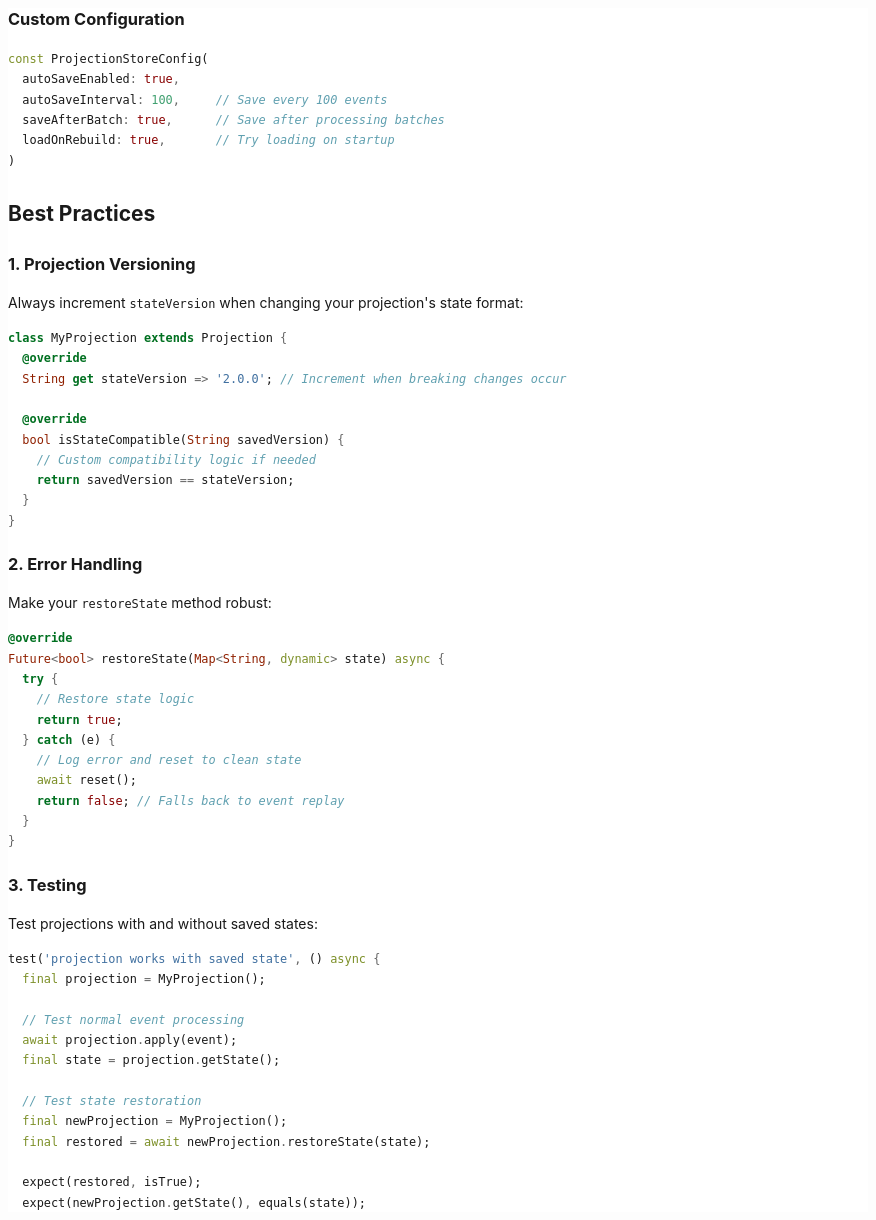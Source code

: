 ### Custom Configuration

```dart
const ProjectionStoreConfig(
  autoSaveEnabled: true,
  autoSaveInterval: 100,     // Save every 100 events
  saveAfterBatch: true,      // Save after processing batches
  loadOnRebuild: true,       // Try loading on startup
)
```

## Best Practices

### 1. Projection Versioning

Always increment `stateVersion` when changing your projection's state format:

```dart
class MyProjection extends Projection {
  @override
  String get stateVersion => '2.0.0'; // Increment when breaking changes occur
  
  @override
  bool isStateCompatible(String savedVersion) {
    // Custom compatibility logic if needed
    return savedVersion == stateVersion;
  }
}
```

### 2. Error Handling

Make your `restoreState` method robust:

```dart
@override
Future<bool> restoreState(Map<String, dynamic> state) async {
  try {
    // Restore state logic
    return true;
  } catch (e) {
    // Log error and reset to clean state
    await reset();
    return false; // Falls back to event replay
  }
}
```

### 3. Testing

Test projections with and without saved states:

```dart
test('projection works with saved state', () async {
  final projection = MyProjection();
  
  // Test normal event processing
  await projection.apply(event);
  final state = projection.getState();
  
  // Test state restoration
  final newProjection = MyProjection();
  final restored = await newProjection.restoreState(state);
  
  expect(restored, isTrue);
  expect(newProjection.getState(), equals(state));
```